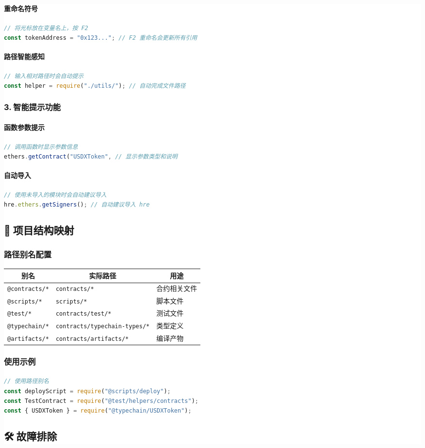 #### 重命名符号
```javascript
// 将光标放在变量名上，按 F2
const tokenAddress = "0x123..."; // F2 重命名会更新所有引用
```

#### 路径智能感知
```javascript
// 输入相对路径时会自动提示
const helper = require("./utils/"); // 自动完成文件路径
```

### 3. 智能提示功能

#### 函数参数提示
```javascript
// 调用函数时显示参数信息
ethers.getContract("USDXToken", // 显示参数类型和说明
```

#### 自动导入
```javascript
// 使用未导入的模块时会自动建议导入
hre.ethers.getSigners(); // 自动建议导入 hre
```

## 📁 项目结构映射

### 路径别名配置

| 别名           | 实际路径                      | 用途         |
| -------------- | ----------------------------- | ------------ |
| `@contracts/*` | `contracts/*`                 | 合约相关文件 |
| `@scripts/*`   | `scripts/*`                   | 脚本文件     |
| `@test/*`      | `contracts/test/*`            | 测试文件     |
| `@typechain/*` | `contracts/typechain-types/*` | 类型定义     |
| `@artifacts/*` | `contracts/artifacts/*`       | 编译产物     |

### 使用示例

```javascript
// 使用路径别名
const deployScript = require("@scripts/deploy");
const TestContract = require("@test/helpers/contracts");
const { USDXToken } = require("@typechain/USDXToken");
```

## 🛠️ 故障排除

